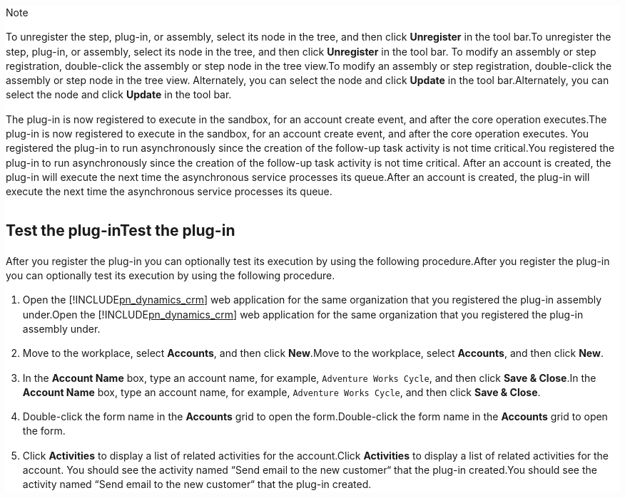    > [!NOTE]
   >  <span data-ttu-id="55384-164">To unregister the step, plug-in, or assembly, select its node in the tree, and then click **Unregister** in the tool bar.</span><span class="sxs-lookup"><span data-stu-id="55384-164">To unregister the step, plug-in, or assembly, select its node in the tree, and then click **Unregister** in the tool bar.</span></span>  <span data-ttu-id="55384-165">To modify an assembly or step registration, double-click the assembly or step node in the tree view.</span><span class="sxs-lookup"><span data-stu-id="55384-165">To modify an assembly or step registration, double-click the assembly or step node in the tree view.</span></span> <span data-ttu-id="55384-166">Alternately, you can select the node and click **Update** in the tool bar.</span><span class="sxs-lookup"><span data-stu-id="55384-166">Alternately, you can select the node and click **Update** in the tool bar.</span></span>  

   <span data-ttu-id="55384-167">The plug-in is now registered to execute in the sandbox, for an account create event, and after the core operation executes.</span><span class="sxs-lookup"><span data-stu-id="55384-167">The plug-in is now registered to execute in the sandbox, for an account create event, and after the core operation executes.</span></span> <span data-ttu-id="55384-168">You registered the plug-in to run asynchronously since the creation of the follow-up task activity is not time critical.</span><span class="sxs-lookup"><span data-stu-id="55384-168">You registered the plug-in to run asynchronously since the creation of the follow-up task activity is not time critical.</span></span> <span data-ttu-id="55384-169">After an account is created, the plug-in will execute the next time the asynchronous service processes its queue.</span><span class="sxs-lookup"><span data-stu-id="55384-169">After an account is created, the plug-in will execute the next time the asynchronous service processes its queue.</span></span>  

## <a name="test-the-plug-in"></a><span data-ttu-id="55384-170">Test the plug-in</span><span class="sxs-lookup"><span data-stu-id="55384-170">Test the plug-in</span></span>  
 <span data-ttu-id="55384-171">After you register the plug-in you can optionally test its execution by using the following procedure.</span><span class="sxs-lookup"><span data-stu-id="55384-171">After you register the plug-in you can optionally test its execution by using the following procedure.</span></span>  

1. <span data-ttu-id="55384-172">Open the [!INCLUDE[pn_dynamics_crm](../includes/pn-dynamics-crm.md)] web application for the same organization that you registered the plug-in assembly under.</span><span class="sxs-lookup"><span data-stu-id="55384-172">Open the [!INCLUDE[pn_dynamics_crm](../includes/pn-dynamics-crm.md)] web application for the same organization that you registered the plug-in assembly under.</span></span>  

2. <span data-ttu-id="55384-173">Move to the workplace, select **Accounts**, and then click **New**.</span><span class="sxs-lookup"><span data-stu-id="55384-173">Move to the workplace, select **Accounts**, and then click **New**.</span></span>  

3. <span data-ttu-id="55384-174">In the **Account Name** box, type an account name, for example, `Adventure Works Cycle`, and then click **Save & Close**.</span><span class="sxs-lookup"><span data-stu-id="55384-174">In the **Account Name** box, type an account name, for example, `Adventure Works Cycle`, and then click **Save & Close**.</span></span>  

4. <span data-ttu-id="55384-175">Double-click the form name in the **Accounts** grid to open the form.</span><span class="sxs-lookup"><span data-stu-id="55384-175">Double-click the form name in the **Accounts** grid to open the form.</span></span>  

5. <span data-ttu-id="55384-176">Click **Activities** to display a list of related activities for the account.</span><span class="sxs-lookup"><span data-stu-id="55384-176">Click **Activities** to display a list of related activities for the account.</span></span> <span data-ttu-id="55384-177">You should see the activity named “Send email to the new customer“ that the plug-in created.</span><span class="sxs-lookup"><span data-stu-id="55384-177">You should see the activity named “Send email to the new customer“ that the plug-in created.</span></span>  
